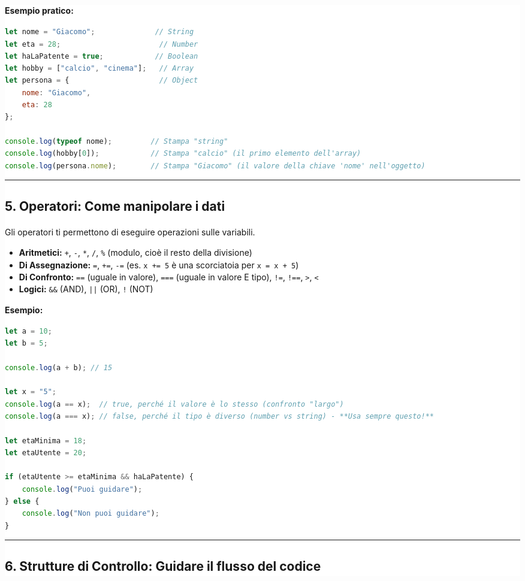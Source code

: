 **Esempio pratico:**

```javascript
let nome = "Giacomo";              // String
let eta = 28;                       // Number
let haLaPatente = true;            // Boolean
let hobby = ["calcio", "cinema"];   // Array
let persona = {                     // Object
    nome: "Giacomo",
    eta: 28
};

console.log(typeof nome);         // Stampa "string"
console.log(hobby[0]);            // Stampa "calcio" (il primo elemento dell'array)
console.log(persona.nome);        // Stampa "Giacomo" (il valore della chiave 'nome' nell'oggetto)
```

---

## 5. Operatori: Come manipolare i dati

Gli operatori ti permettono di eseguire operazioni sulle variabili.

* **Aritmetici:** `+`, `-`, `*`, `/`, `%` (modulo, cioè il resto della divisione)
* **Di Assegnazione:** `=`, `+=`, `-=` (es. `x += 5` è una scorciatoia per `x = x + 5`)
* **Di Confronto:** `==` (uguale in valore), `===` (uguale in valore E tipo), `!=`, `!==`, `>`, `<`
* **Logici:** `&&` (AND), `||` (OR), `!` (NOT)

**Esempio:**

```javascript
let a = 10;
let b = 5;

console.log(a + b); // 15

let x = "5";
console.log(a == x);  // true, perché il valore è lo stesso (confronto "largo")
console.log(a === x); // false, perché il tipo è diverso (number vs string) - **Usa sempre questo!**

let etaMinima = 18;
let etaUtente = 20;

if (etaUtente >= etaMinima && haLaPatente) {
    console.log("Puoi guidare");
} else {
    console.log("Non puoi guidare");
}
```

---

## 6. Strutture di Controllo: Guidare il flusso del codice
